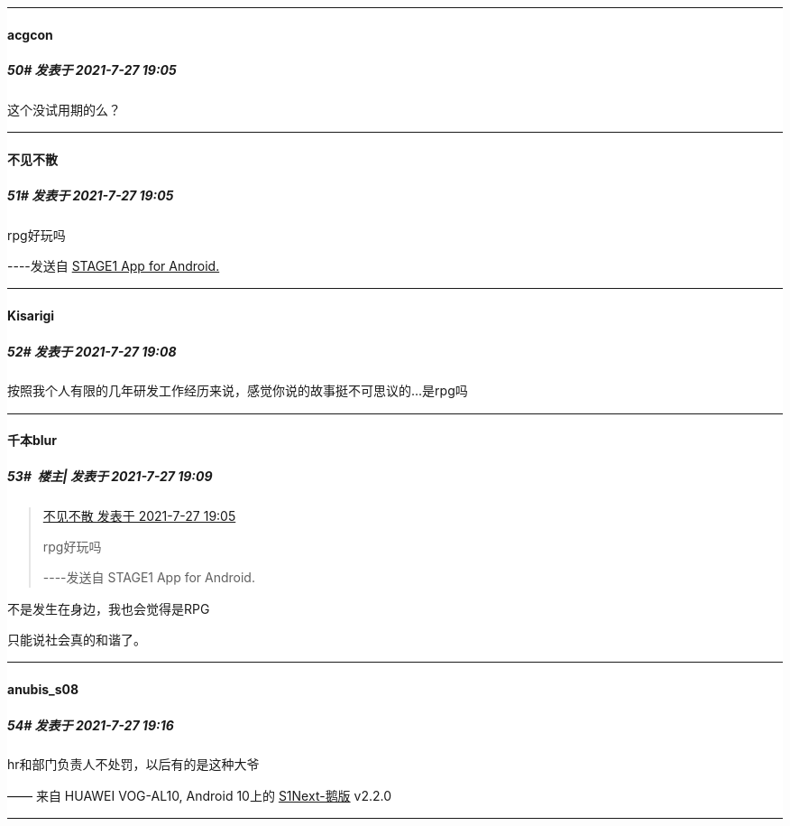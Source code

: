 
*****

####  acgcon  
##### 50#       发表于 2021-7-27 19:05


这个没试用期的么？


*****

####  不见不散  
##### 51#       发表于 2021-7-27 19:05


rpg好玩吗


----发送自 [STAGE1 App for Android.](http://stage1.5j4m.com/?1.37)


*****

####  Kisarigi  
##### 52#       发表于 2021-7-27 19:08


按照我个人有限的几年研发工作经历来说，感觉你说的故事挺不可思议的...是rpg吗


*****

####  千本blur  
##### 53#         楼主| 发表于 2021-7-27 19:09


<blockquote><a href="httphttps://bbs.saraba1st.com/2b/forum.php?mod=redirect&amp;goto=findpost&amp;pid=52119159&amp;ptid=2017682" target="_blank">不见不散 发表于 2021-7-27 19:05</a>

rpg好玩吗


----发送自 STAGE1 App for Android.</blockquote>
不是发生在身边，我也会觉得是RPG


只能说社会真的和谐了。


*****

####  anubis_s08  
##### 54#       发表于 2021-7-27 19:16


hr和部门负责人不处罚，以后有的是这种大爷

—— 来自 HUAWEI VOG-AL10, Android 10上的 [S1Next-鹅版](https://github.com/ykrank/S1-Next/releases) v2.2.0


*****

